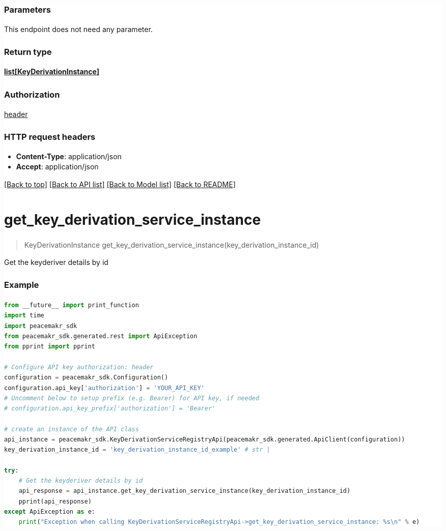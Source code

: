 ### Parameters
This endpoint does not need any parameter.

### Return type

[**list[KeyDerivationInstance]**](KeyDerivationInstance.md)

### Authorization

[header](../README.md#header)

### HTTP request headers

 - **Content-Type**: application/json
 - **Accept**: application/json

[[Back to top]](#) [[Back to API list]](../README.md#documentation-for-api-endpoints) [[Back to Model list]](../README.md#documentation-for-models) [[Back to README]](../README.md)

# **get_key_derivation_service_instance**
> KeyDerivationInstance get_key_derivation_service_instance(key_derivation_instance_id)

Get the keyderiver details by id

### Example
```python
from __future__ import print_function
import time
import peacemakr_sdk
from peacemakr_sdk.generated.rest import ApiException
from pprint import pprint

# Configure API key authorization: header
configuration = peacemakr_sdk.Configuration()
configuration.api_key['authorization'] = 'YOUR_API_KEY'
# Uncomment below to setup prefix (e.g. Bearer) for API key, if needed
# configuration.api_key_prefix['authorization'] = 'Bearer'

# create an instance of the API class
api_instance = peacemakr_sdk.KeyDerivationServiceRegistryApi(peacemakr_sdk.generated.ApiClient(configuration))
key_derivation_instance_id = 'key_derivation_instance_id_example' # str | 

try:
    # Get the keyderiver details by id
    api_response = api_instance.get_key_derivation_service_instance(key_derivation_instance_id)
    pprint(api_response)
except ApiException as e:
    print("Exception when calling KeyDerivationServiceRegistryApi->get_key_derivation_service_instance: %s\n" % e)
```
